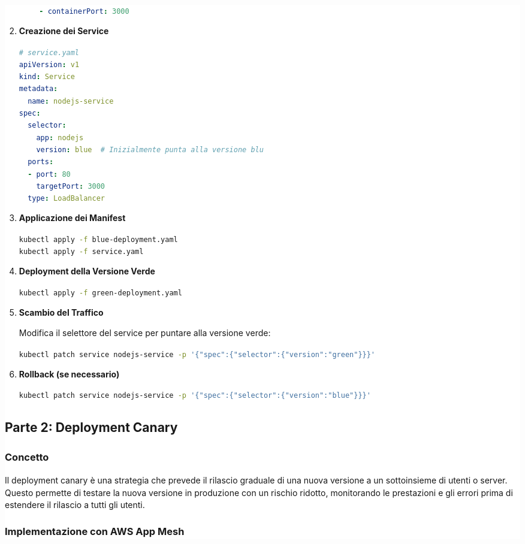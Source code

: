    ```yaml
           - containerPort: 3000
   ```

2. **Creazione dei Service**

   ```yaml
   # service.yaml
   apiVersion: v1
   kind: Service
   metadata:
     name: nodejs-service
   spec:
     selector:
       app: nodejs
       version: blue  # Inizialmente punta alla versione blu
     ports:
     - port: 80
       targetPort: 3000
     type: LoadBalancer
   ```

3. **Applicazione dei Manifest**

   ```bash
   kubectl apply -f blue-deployment.yaml
   kubectl apply -f service.yaml
   ```

4. **Deployment della Versione Verde**

   ```bash
   kubectl apply -f green-deployment.yaml
   ```

5. **Scambio del Traffico**

   Modifica il selettore del service per puntare alla versione verde:

   ```bash
   kubectl patch service nodejs-service -p '{"spec":{"selector":{"version":"green"}}}'
   ```

6. **Rollback (se necessario)**

   ```bash
   kubectl patch service nodejs-service -p '{"spec":{"selector":{"version":"blue"}}}'
   ```

## Parte 2: Deployment Canary

### Concetto
Il deployment canary è una strategia che prevede il rilascio graduale di una nuova versione a un sottoinsieme di utenti o server. Questo permette di testare la nuova versione in produzione con un rischio ridotto, monitorando le prestazioni e gli errori prima di estendere il rilascio a tutti gli utenti.

### Implementazione con AWS App Mesh
